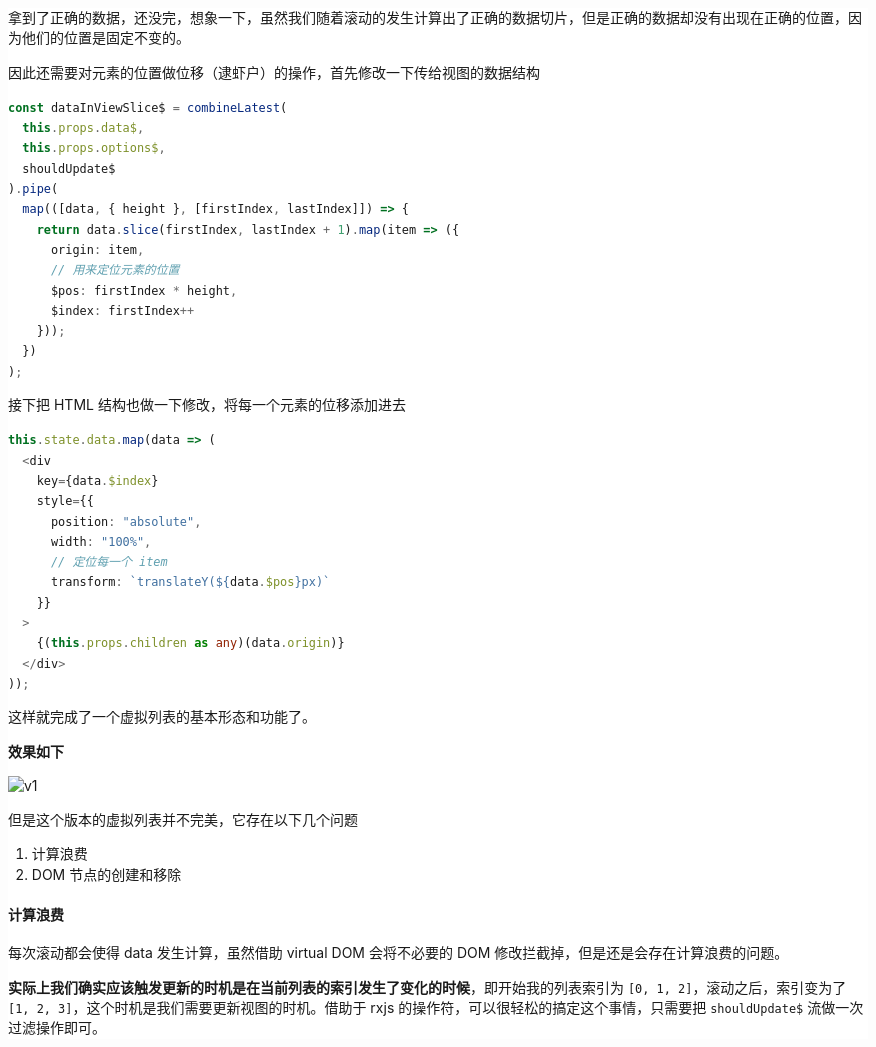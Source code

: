 拿到了正确的数据，还没完，想象一下，虽然我们随着滚动的发生计算出了正确的数据切片，但是正确的数据却没有出现在正确的位置，因为他们的位置是固定不变的。

因此还需要对元素的位置做位移（逮虾户）的操作，首先修改一下传给视图的数据结构

```typescript
const dataInViewSlice$ = combineLatest(
  this.props.data$,
  this.props.options$,
  shouldUpdate$
).pipe(
  map(([data, { height }, [firstIndex, lastIndex]]) => {
    return data.slice(firstIndex, lastIndex + 1).map(item => ({
      origin: item,
      // 用来定位元素的位置
      $pos: firstIndex * height,
      $index: firstIndex++
    }));
  })
);
```

接下把 HTML 结构也做一下修改，将每一个元素的位移添加进去

```typescript
this.state.data.map(data => (
  <div
    key={data.$index}
    style={{
      position: "absolute",
      width: "100%",
      // 定位每一个 item
      transform: `translateY(${data.$pos}px)`
    }}
  >
    {(this.props.children as any)(data.origin)}
  </div>
));
```

这样就完成了一个虚拟列表的基本形态和功能了。

**效果如下**

![v1](/Users/musicq/Desktop/v1.gif)

但是这个版本的虚拟列表并不完美，它存在以下几个问题

1. 计算浪费
2. DOM 节点的创建和移除

#### 计算浪费

每次滚动都会使得 data 发生计算，虽然借助 virtual DOM 会将不必要的 DOM 修改拦截掉，但是还是会存在计算浪费的问题。

**实际上我们确实应该触发更新的时机是在当前列表的索引发生了变化的时候**，即开始我的列表索引为 `[0, 1, 2]`，滚动之后，索引变为了 `[1, 2, 3]`，这个时机是我们需要更新视图的时机。借助于 rxjs 的操作符，可以很轻松的搞定这个事情，只需要把 `shouldUpdate$` 流做一次过滤操作即可。
